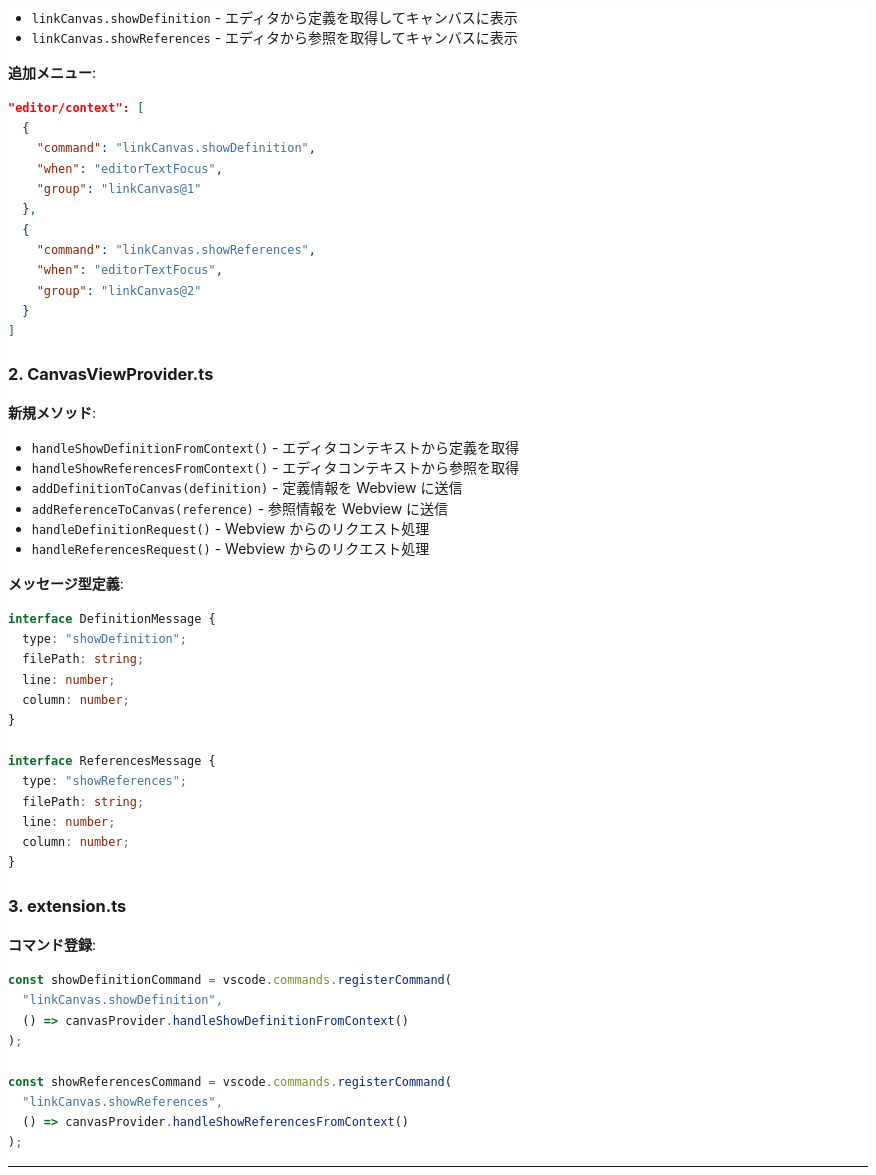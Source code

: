 - `linkCanvas.showDefinition` - エディタから定義を取得してキャンバスに表示
- `linkCanvas.showReferences` - エディタから参照を取得してキャンバスに表示

**追加メニュー**:

```json
"editor/context": [
  {
    "command": "linkCanvas.showDefinition",
    "when": "editorTextFocus",
    "group": "linkCanvas@1"
  },
  {
    "command": "linkCanvas.showReferences",
    "when": "editorTextFocus",
    "group": "linkCanvas@2"
  }
]
```

### 2. CanvasViewProvider.ts

**新規メソッド**:

- `handleShowDefinitionFromContext()` - エディタコンテキストから定義を取得
- `handleShowReferencesFromContext()` - エディタコンテキストから参照を取得
- `addDefinitionToCanvas(definition)` - 定義情報を Webview に送信
- `addReferenceToCanvas(reference)` - 参照情報を Webview に送信
- `handleDefinitionRequest()` - Webview からのリクエスト処理
- `handleReferencesRequest()` - Webview からのリクエスト処理

**メッセージ型定義**:

```typescript
interface DefinitionMessage {
  type: "showDefinition";
  filePath: string;
  line: number;
  column: number;
}

interface ReferencesMessage {
  type: "showReferences";
  filePath: string;
  line: number;
  column: number;
}
```

### 3. extension.ts

**コマンド登録**:

```typescript
const showDefinitionCommand = vscode.commands.registerCommand(
  "linkCanvas.showDefinition",
  () => canvasProvider.handleShowDefinitionFromContext()
);

const showReferencesCommand = vscode.commands.registerCommand(
  "linkCanvas.showReferences",
  () => canvasProvider.handleShowReferencesFromContext()
);
```

---